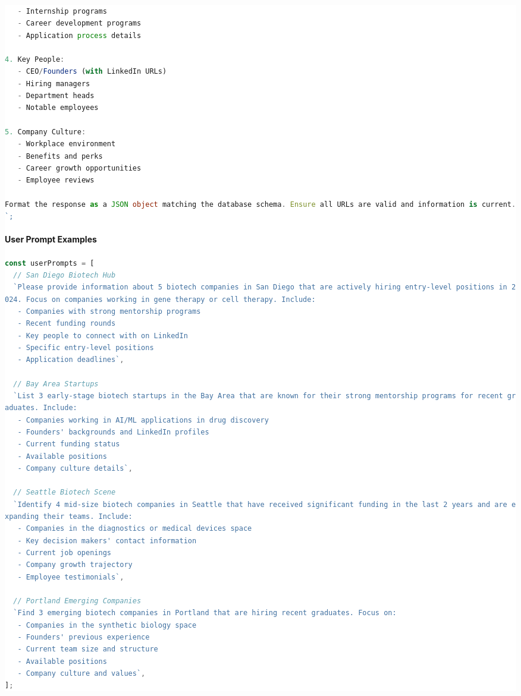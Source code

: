```typescript
   - Internship programs
   - Career development programs
   - Application process details

4. Key People:
   - CEO/Founders (with LinkedIn URLs)
   - Hiring managers
   - Department heads
   - Notable employees

5. Company Culture:
   - Workplace environment
   - Benefits and perks
   - Career growth opportunities
   - Employee reviews

Format the response as a JSON object matching the database schema. Ensure all URLs are valid and information is current.`;
```

#### User Prompt Examples

```typescript
const userPrompts = [
  // San Diego Biotech Hub
  `Please provide information about 5 biotech companies in San Diego that are actively hiring entry-level positions in 2024. Focus on companies working in gene therapy or cell therapy. Include:
   - Companies with strong mentorship programs
   - Recent funding rounds
   - Key people to connect with on LinkedIn
   - Specific entry-level positions
   - Application deadlines`,

  // Bay Area Startups
  `List 3 early-stage biotech startups in the Bay Area that are known for their strong mentorship programs for recent graduates. Include:
   - Companies working in AI/ML applications in drug discovery
   - Founders' backgrounds and LinkedIn profiles
   - Current funding status
   - Available positions
   - Company culture details`,

  // Seattle Biotech Scene
  `Identify 4 mid-size biotech companies in Seattle that have received significant funding in the last 2 years and are expanding their teams. Include:
   - Companies in the diagnostics or medical devices space
   - Key decision makers' contact information
   - Current job openings
   - Company growth trajectory
   - Employee testimonials`,

  // Portland Emerging Companies
  `Find 3 emerging biotech companies in Portland that are hiring recent graduates. Focus on:
   - Companies in the synthetic biology space
   - Founders' previous experience
   - Current team size and structure
   - Available positions
   - Company culture and values`,
];
```
